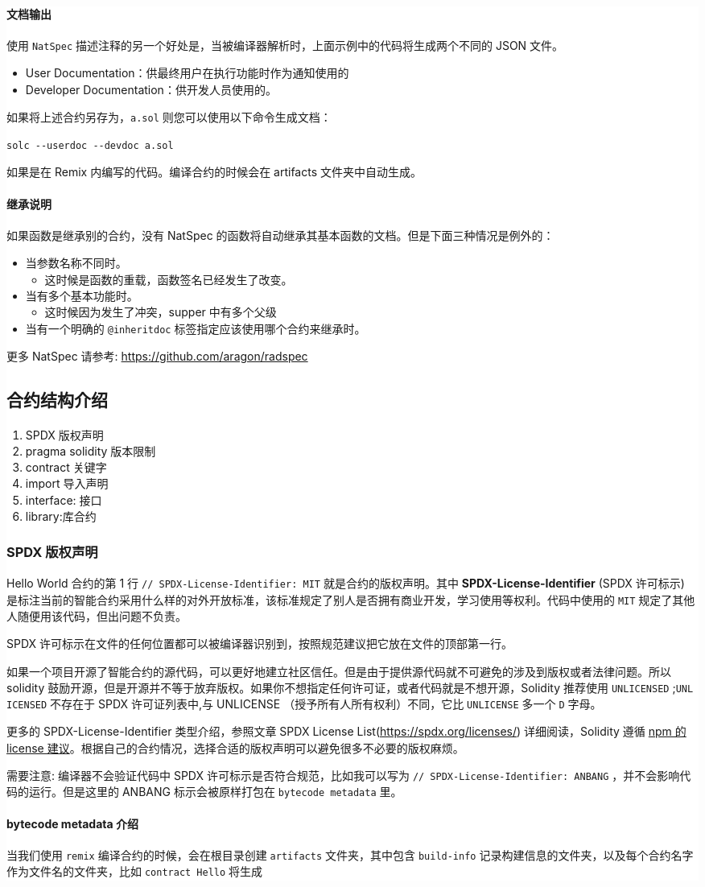 #### 文档输出

使用 `NatSpec` 描述注释的另一个好处是，当被编译器解析时，上面示例中的代码将生成两个不同的 JSON 文件。

- User Documentation：供最终用户在执行功能时作为通知使用的
- Developer Documentation：供开发人员使用的。

如果将上述合约另存为，`a.sol` 则您可以使用以下命令生成文档：

```
solc --userdoc --devdoc a.sol
```

如果是在 Remix 内编写的代码。编译合约的时候会在 artifacts 文件夹中自动生成。

#### 继承说明

如果函数是继承别的合约，没有 NatSpec 的函数将自动继承其基本函数的文档。但是下面三种情况是例外的：

- 当参数名称不同时。
  - 这时候是函数的重载，函数签名已经发生了改变。
- 当有多个基本功能时。
  - 这时候因为发生了冲突，supper 中有多个父级
- 当有一个明确的 `@inheritdoc` 标签指定应该使用哪个合约来继承时。

更多 NatSpec 请参考: <https://github.com/aragon/radspec>

## 合约结构介绍

1. SPDX 版权声明
2. pragma solidity 版本限制
3. contract 关键字
4. import 导入声明
5. interface: 接口
6. library:库合约

### SPDX 版权声明

Hello World 合约的第 1 行 `// SPDX-License-Identifier: MIT` 就是合约的版权声明。其中 **SPDX-License-Identifier** (SPDX 许可标示) 是标注当前的智能合约采用什么样的对外开放标准，该标准规定了别人是否拥有商业开发，学习使用等权利。代码中使用的 `MIT` 规定了其他人随便用该代码，但出问题不负责。

SPDX 许可标示在文件的任何位置都可以被编译器识别到，按照规范建议把它放在文件的顶部第一行。

如果一个项目开源了智能合约的源代码，可以更好地建立社区信任。但是由于提供源代码就不可避免的涉及到版权或者法律问题。所以 solidity 鼓励开源，但是开源并不等于放弃版权。如果你不想指定任何许可证，或者代码就是不想开源，Solidity 推荐使用 `UNLICENSED` ;`UNLICENSED` 不存在于 SPDX 许可证列表中,与 UNLICENSE （授予所有人所有权利）不同，它比 `UNLICENSE` 多一个 `D` 字母。

更多的 SPDX-License-Identifier 类型介绍，参照文章 SPDX License List(https://spdx.org/licenses/) 详细阅读，Solidity 遵循 [npm 的 license 建议](https://docs.npmjs.com/cli/v7/configuring-npm/package-json#license)。根据自己的合约情况，选择合适的版权声明可以避免很多不必要的版权麻烦。

需要注意: 编译器不会验证代码中 SPDX 许可标示是否符合规范，比如我可以写为 `// SPDX-License-Identifier: ANBANG` ，并不会影响代码的运行。但是这里的 ANBANG 标示会被原样打包在 `bytecode metadata` 里。

#### bytecode metadata 介绍

当我们使用 `remix` 编译合约的时候，会在根目录创建 `artifacts` 文件夹，其中包含 `build-info` 记录构建信息的文件夹，以及每个合约名字作为文件名的文件夹，比如 `contract Hello` 将生成
